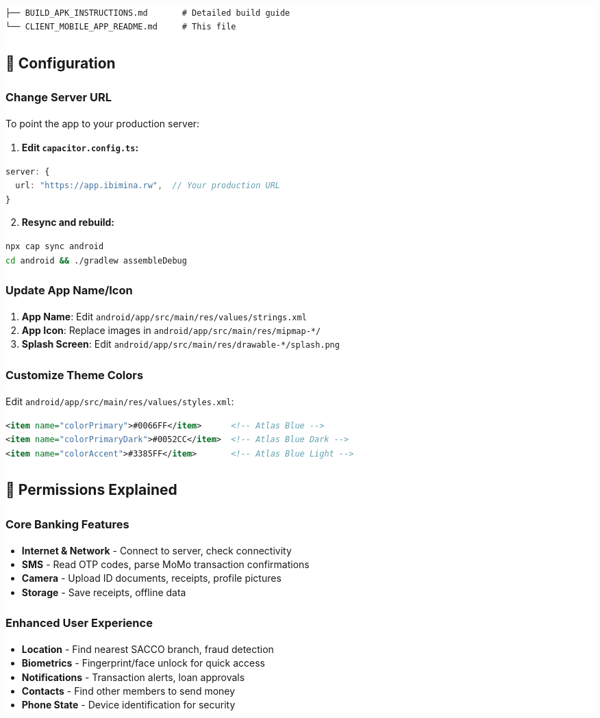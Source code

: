 ```
├── BUILD_APK_INSTRUCTIONS.md       # Detailed build guide
└── CLIENT_MOBILE_APP_README.md     # This file
```

## 🔧 Configuration

### Change Server URL

To point the app to your production server:

1. **Edit `capacitor.config.ts`:**
```typescript
server: {
  url: "https://app.ibimina.rw",  // Your production URL
}
```

2. **Resync and rebuild:**
```bash
npx cap sync android
cd android && ./gradlew assembleDebug
```

### Update App Name/Icon

1. **App Name**: Edit `android/app/src/main/res/values/strings.xml`
2. **App Icon**: Replace images in `android/app/src/main/res/mipmap-*/`
3. **Splash Screen**: Edit `android/app/src/main/res/drawable-*/splash.png`

### Customize Theme Colors

Edit `android/app/src/main/res/values/styles.xml`:
```xml
<item name="colorPrimary">#0066FF</item>      <!-- Atlas Blue -->
<item name="colorPrimaryDark">#0052CC</item>  <!-- Atlas Blue Dark -->
<item name="colorAccent">#3385FF</item>       <!-- Atlas Blue Light -->
```

## 🔐 Permissions Explained

### Core Banking Features
- **Internet & Network** - Connect to server, check connectivity
- **SMS** - Read OTP codes, parse MoMo transaction confirmations
- **Camera** - Upload ID documents, receipts, profile pictures
- **Storage** - Save receipts, offline data

### Enhanced User Experience
- **Location** - Find nearest SACCO branch, fraud detection
- **Biometrics** - Fingerprint/face unlock for quick access
- **Notifications** - Transaction alerts, loan approvals
- **Contacts** - Find other members to send money
- **Phone State** - Device identification for security
